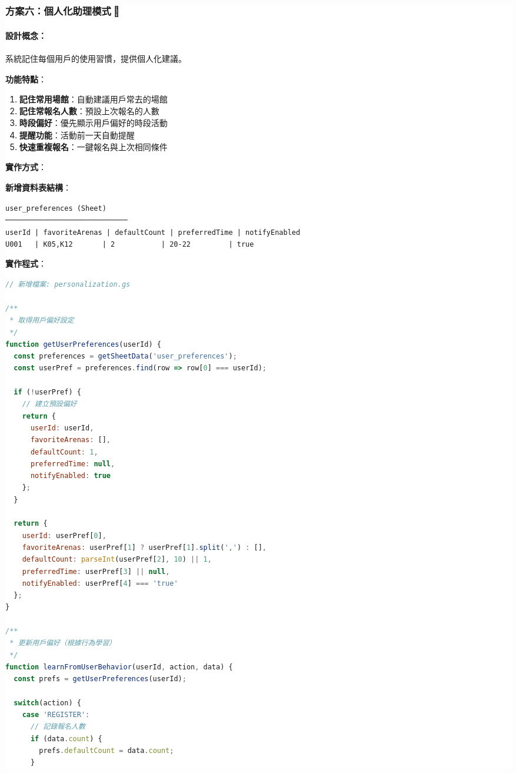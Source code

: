 
### 方案六：個人化助理模式 👤

#### 設計概念：
系統記住每個用戶的使用習慣，提供個人化建議。

**功能特點**：
1. **記住常用場館**：自動建議用戶常去的場館
2. **記住常報名人數**：預設上次報名的人數
3. **時段偏好**：優先顯示用戶偏好的時段活動
4. **提醒功能**：活動前一天自動提醒
5. **快速重複報名**：一鍵報名與上次相同條件

**實作方式**：

**新增資料表結構**：
```
user_preferences (Sheet)
─────────────────────────────
userId | favoriteArenas | defaultCount | preferredTime | notifyEnabled
U001   | K05,K12       | 2           | 20-22         | true
```

**實作程式**：
```javascript
// 新增檔案: personalization.gs

/**
 * 取得用戶偏好設定
 */
function getUserPreferences(userId) {
  const preferences = getSheetData('user_preferences');
  const userPref = preferences.find(row => row[0] === userId);
  
  if (!userPref) {
    // 建立預設偏好
    return {
      userId: userId,
      favoriteArenas: [],
      defaultCount: 1,
      preferredTime: null,
      notifyEnabled: true
    };
  }
  
  return {
    userId: userPref[0],
    favoriteArenas: userPref[1] ? userPref[1].split(',') : [],
    defaultCount: parseInt(userPref[2], 10) || 1,
    preferredTime: userPref[3] || null,
    notifyEnabled: userPref[4] === 'true'
  };
}

/**
 * 更新用戶偏好（根據行為學習）
 */
function learnFromUserBehavior(userId, action, data) {
  const prefs = getUserPreferences(userId);
  
  switch(action) {
    case 'REGISTER':
      // 記錄報名人數
      if (data.count) {
        prefs.defaultCount = data.count;
      }
```